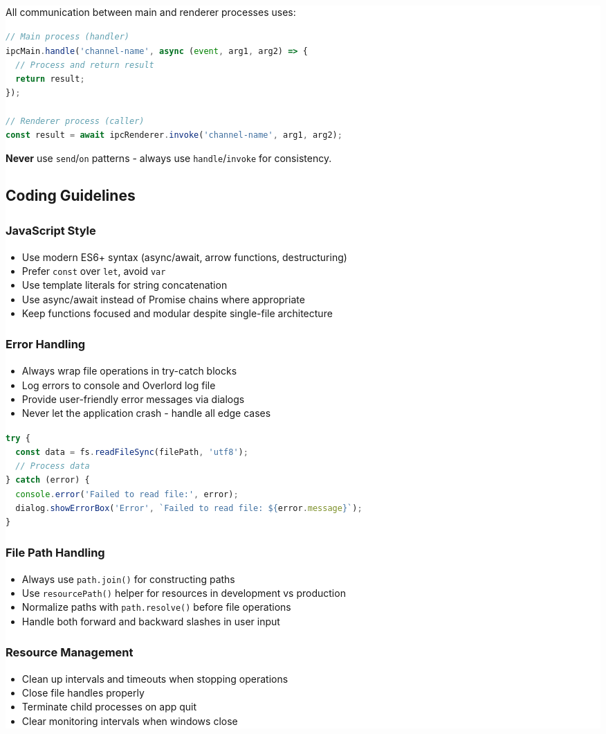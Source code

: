 All communication between main and renderer processes uses:

```javascript
// Main process (handler)
ipcMain.handle('channel-name', async (event, arg1, arg2) => {
  // Process and return result
  return result;
});

// Renderer process (caller)
const result = await ipcRenderer.invoke('channel-name', arg1, arg2);
```

**Never** use `send`/`on` patterns - always use `handle`/`invoke` for consistency.

## Coding Guidelines

### JavaScript Style

- Use modern ES6+ syntax (async/await, arrow functions, destructuring)
- Prefer `const` over `let`, avoid `var`
- Use template literals for string concatenation
- Use async/await instead of Promise chains where appropriate
- Keep functions focused and modular despite single-file architecture

### Error Handling

- Always wrap file operations in try-catch blocks
- Log errors to console and Overlord log file
- Provide user-friendly error messages via dialogs
- Never let the application crash - handle all edge cases

```javascript
try {
  const data = fs.readFileSync(filePath, 'utf8');
  // Process data
} catch (error) {
  console.error('Failed to read file:', error);
  dialog.showErrorBox('Error', `Failed to read file: ${error.message}`);
}
```

### File Path Handling

- Always use `path.join()` for constructing paths
- Use `resourcePath()` helper for resources in development vs production
- Normalize paths with `path.resolve()` before file operations
- Handle both forward and backward slashes in user input

### Resource Management

- Clean up intervals and timeouts when stopping operations
- Close file handles properly
- Terminate child processes on app quit
- Clear monitoring intervals when windows close
